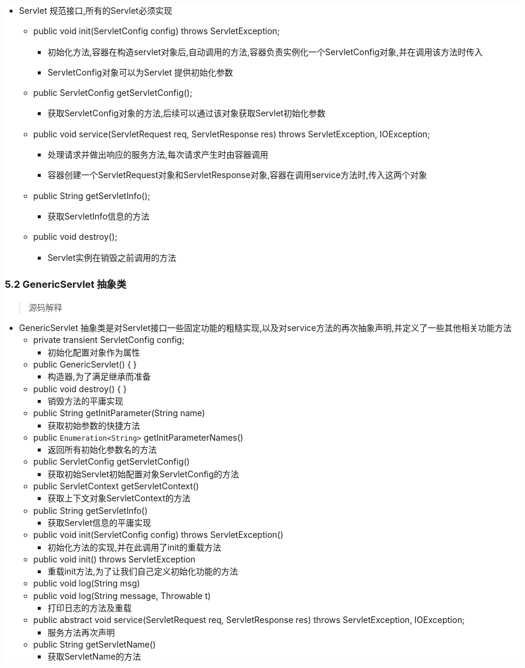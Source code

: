 - Servlet 规范接口,所有的Servlet必须实现
    
    - public void init(ServletConfig config) throws ServletException;
        - 初始化方法,容器在构造servlet对象后,自动调用的方法,容器负责实例化一个ServletConfig对象,并在调用该方法时传入
            
        - ServletConfig对象可以为Servlet 提供初始化参数
            
    - public ServletConfig getServletConfig();
        - 获取ServletConfig对象的方法,后续可以通过该对象获取Servlet初始化参数
            
    - public void service(ServletRequest req, ServletResponse res) throws ServletException, IOException;
        - 处理请求并做出响应的服务方法,每次请求产生时由容器调用
            
        - 容器创建一个ServletRequest对象和ServletResponse对象,容器在调用service方法时,传入这两个对象
            
    - public String getServletInfo();
        - 获取ServletInfo信息的方法
            
    - public void destroy();
        - Servlet实例在销毁之前调用的方法
### 5.2 GenericServlet 抽象类

> 源码解释

+ GenericServlet 抽象类是对Servlet接口一些固定功能的粗糙实现,以及对service方法的再次抽象声明,并定义了一些其他相关功能方法
  + private transient ServletConfig config; 
    + 初始化配置对象作为属性
  + public GenericServlet() { } 
    + 构造器,为了满足继承而准备
  + public void destroy() { } 
    + 销毁方法的平庸实现
  + public String getInitParameter(String name) 
    + 获取初始参数的快捷方法
  + public `Enumeration<String>` getInitParameterNames() 
    + 返回所有初始化参数名的方法
  + public ServletConfig getServletConfig()
    +  获取初始Servlet初始配置对象ServletConfig的方法
  + public ServletContext getServletContext()
    +  获取上下文对象ServletContext的方法
  + public String getServletInfo() 
    + 获取Servlet信息的平庸实现
  + public void init(ServletConfig config) throws ServletException() 
    + 初始化方法的实现,并在此调用了init的重载方法
  + public void init() throws ServletException 
    + 重载init方法,为了让我们自己定义初始化功能的方法
  + public void log(String msg) 
  + public void log(String message, Throwable t)
    +  打印日志的方法及重载
  + public abstract void service(ServletRequest req, ServletResponse res) throws ServletException, IOException; 
    + 服务方法再次声明
  + public String getServletName() 
    + 获取ServletName的方法

